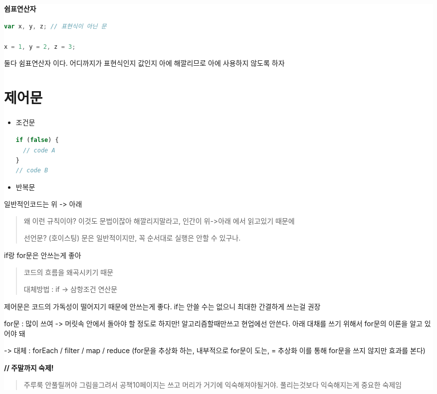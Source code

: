 

**쉼표연산자**

```javascript
var x, y, z; // 표현식이 아닌 문

x = 1, y = 2, z = 3;
```

둘다 쉼표연산자 이다.
어디까지가 표현식인지 값인지 아에 해깔리므로 아에 사용하지 않도록 하자



# 제어문

- 조건문

  ```javascript
  if (false) {
    // code A
  }
  // code B
  ```

- 반복문

  

일반적인코드는 위 -> 아래

> 왜 이런 규칙이야? 이것도 문법이잖아
> 해깔리지말라고, 인간이 위->아래 에서 읽고있기 때문에
>
> 선언문? (호이스팅)
> 문은 일반적이지만, 꼭 순서대로 실행은 안할 수 있구나.

if랑 for문은 안쓰는게 좋아

> 코드의 흐름을 왜곡시키기 때문
>
> 대체방법 : if -> 삼항조건 연산문



제어문은 코드의 가독성이 떨어지기 때문에 안쓰는게 좋다.
if는 안쓸 수는 없으니 최대한 간결하게 쓰는걸 권장

for문 : 많이 쓰여 -> 머릿속 안에서 돌아야 할 정도로
하지만! 알고리즘할때만쓰고 현업에선 안쓴다.
아래 대채를 쓰기 위해서 for문의 이론을 알고 있어야 돼

-> 대체 : forEach / filter / map / reduce 
(for문을 추상화 하는, 내부적으로 for문이 도는, = 추상화
이를 통해 for문을 쓰지 않지만 효과를 본다)

**// 주말까지 숙제!**

> 주루룩 안풀릴꺼야 그림을그려서 공책10페이지는 쓰고 머리가  거기에 익숙해져야될거야.
> 풀리는것보다 익숙해지는게 중요한 숙제임
